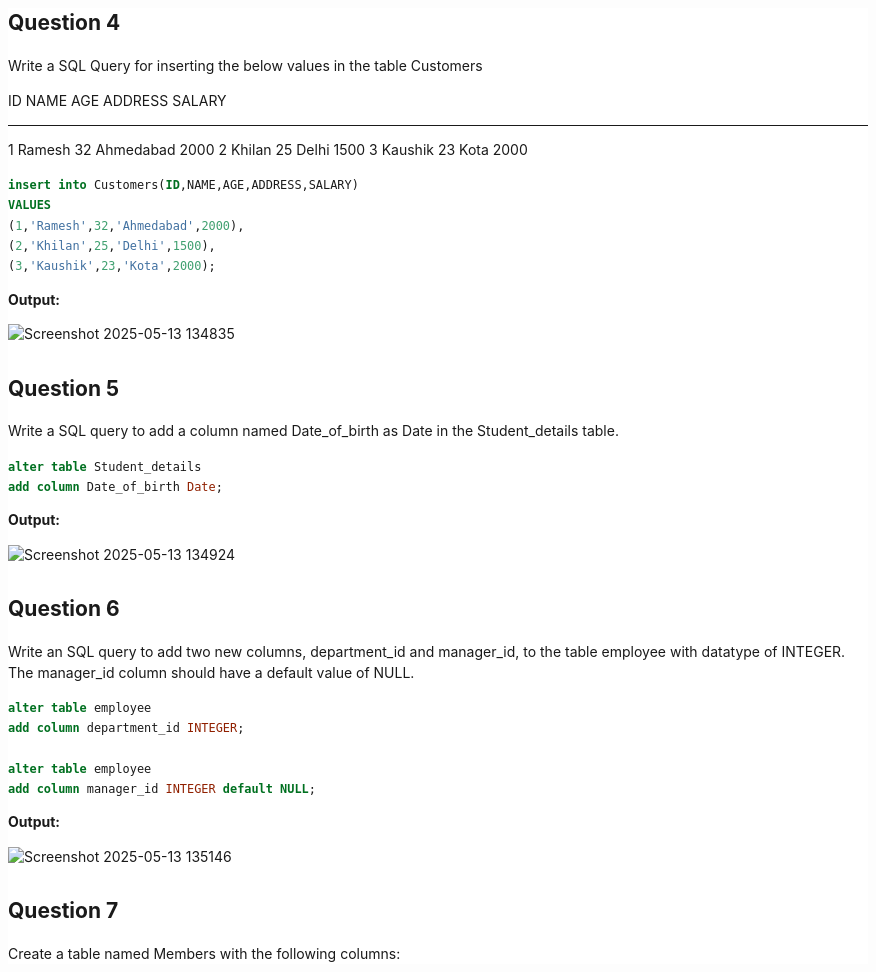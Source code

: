 **Question 4**
---
Write a SQL Query for inserting the below values in the table Customers

ID               NAME             AGE  ADDRESS     SALARY      
---------------  ---------------  ---  ----------  ----------  
1                Ramesh           32   Ahmedabad   2000
2                Khilan           25   Delhi       1500
3                Kaushik          23   Kota        2000

```sql
insert into Customers(ID,NAME,AGE,ADDRESS,SALARY)
VALUES 
(1,'Ramesh',32,'Ahmedabad',2000),
(2,'Khilan',25,'Delhi',1500),
(3,'Kaushik',23,'Kota',2000);
```

**Output:**

![Screenshot 2025-05-13 134835](https://github.com/user-attachments/assets/e348d64e-54bf-4c4d-ab25-ebb59d0ede2a)


**Question 5**
---
Write a SQL query to add a column named Date_of_birth as Date in the Student_details table.

```sql
alter table Student_details
add column Date_of_birth Date;
```

**Output:**

![Screenshot 2025-05-13 134924](https://github.com/user-attachments/assets/4018bc11-4e12-40c8-88ca-4643cdee702b)


**Question 6**
---
Write an SQL query to add two new columns, department_id and manager_id, to the table employee with datatype of INTEGER. The manager_id column should have a default value of NULL.

```sql
alter table employee
add column department_id INTEGER;

alter table employee
add column manager_id INTEGER default NULL;
```

**Output:**

![Screenshot 2025-05-13 135146](https://github.com/user-attachments/assets/9c62358e-7344-41f0-9577-059a80a0eca7)


**Question 7**
---
Create a table named Members with the following columns:
